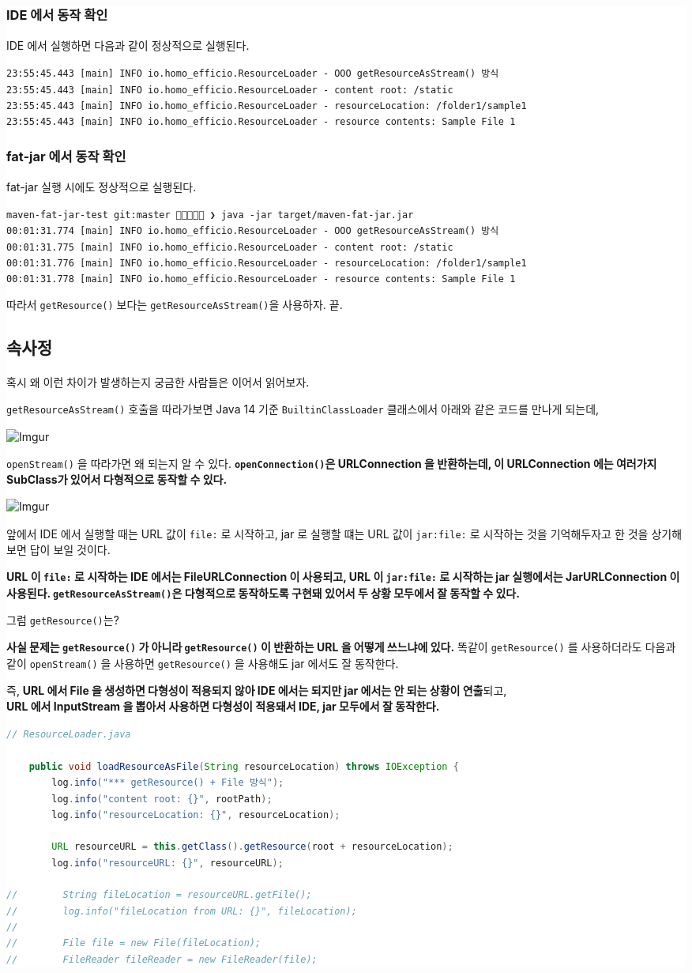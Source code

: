 ### IDE 에서 동작 확인

IDE 에서 실행하면 다음과 같이 정상적으로 실행된다.

```
23:55:45.443 [main] INFO io.homo_efficio.ResourceLoader - OOO getResourceAsStream() 방식
23:55:45.443 [main] INFO io.homo_efficio.ResourceLoader - content root: /static
23:55:45.443 [main] INFO io.homo_efficio.ResourceLoader - resourceLocation: /folder1/sample1
23:55:45.443 [main] INFO io.homo_efficio.ResourceLoader - resource contents: Sample File 1
```

### fat-jar 에서 동작 확인

fat-jar 실행 시에도 정상적으로 실행된다.

```
maven-fat-jar-test git:master 🍺🦑🍺🍕🍺 ❯ java -jar target/maven-fat-jar.jar
00:01:31.774 [main] INFO io.homo_efficio.ResourceLoader - OOO getResourceAsStream() 방식
00:01:31.775 [main] INFO io.homo_efficio.ResourceLoader - content root: /static
00:01:31.776 [main] INFO io.homo_efficio.ResourceLoader - resourceLocation: /folder1/sample1
00:01:31.778 [main] INFO io.homo_efficio.ResourceLoader - resource contents: Sample File 1
```

따라서 `getResource()` 보다는 `getResourceAsStream()`을 사용하자. 끝.


## 속사정

혹시 왜 이런 차이가 발생하는지 궁금한 사람들은 이어서 읽어보자.

`getResourceAsStream()` 호출을 따라가보면 Java 14 기준 `BuiltinClassLoader` 클래스에서 아래와 같은 코드를 만나게 되는데,

![Imgur](https://i.imgur.com/m87zAsl.png)

`openStream()` 을 따라가면 왜 되는지 알 수 있다. **`openConnection()`은 URLConnection 을 반환하는데, 이 URLConnection 에는 여러가지 SubClass가 있어서 다형적으로 동작할 수 있다.**

![Imgur](https://i.imgur.com/oZz9Wu2.png)

앞에서 IDE 에서 실행할 때는 URL 값이 `file:` 로 시작하고, jar 로 실행할 떄는 URL 값이 `jar:file:` 로 시작하는 것을 기억해두자고 한 것을 상기해보면 답이 보일 것이다.

**URL 이 `file:` 로 시작하는 IDE 에서는 FileURLConnection 이 사용되고, URL 이 `jar:file:` 로 시작하는 jar 실행에서는 JarURLConnection 이 사용된다. `getResourceAsStream()`은 다형적으로 동작하도록 구현돼 있어서 두 상황 모두에서 잘 동작할 수 있다.**

그럼 `getResource()`는?

**사실 문제는 `getResource()` 가 아니라 `getResource()` 이 반환하는 URL 을 어떻게 쓰느냐에 있다.** 똑같이 `getResource()` 를 사용하더라도 다음과 같이 `openStream()` 을 사용하면 `getResource()` 을 사용해도 jar 에서도 잘 동작한다.

즉, **URL 에서 File 을 생성하면 다형성이 적용되지 않아 IDE 에서는 되지만 jar 에서는 안 되는 상황이 연출**되고,  
**URL 에서 InputStream 을 뽑아서 사용하면 다형성이 적용돼서 IDE, jar 모두에서 잘 동작한다.**

```java
// ResourceLoader.java

    public void loadResourceAsFile(String resourceLocation) throws IOException {
        log.info("*** getResource() + File 방식");
        log.info("content root: {}", rootPath);
        log.info("resourceLocation: {}", resourceLocation);

        URL resourceURL = this.getClass().getResource(root + resourceLocation);
        log.info("resourceURL: {}", resourceURL);

//        String fileLocation = resourceURL.getFile();
//        log.info("fileLocation from URL: {}", fileLocation);
//
//        File file = new File(fileLocation);
//        FileReader fileReader = new FileReader(file);
```